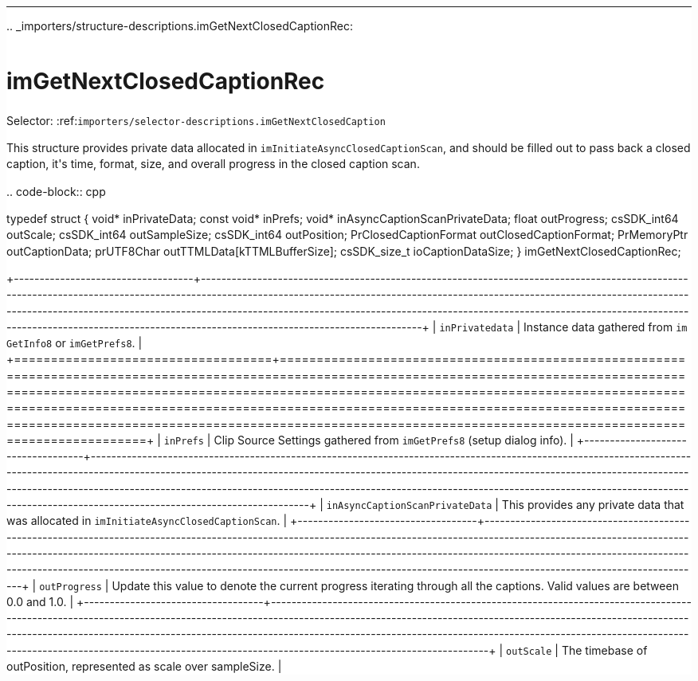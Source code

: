 ----

.. _importers/structure-descriptions.imGetNextClosedCaptionRec:

imGetNextClosedCaptionRec
================================================================================

Selector: :ref:`importers/selector-descriptions.imGetNextClosedCaption`

This structure provides private data allocated in ``imInitiateAsyncClosedCaptionScan``, and should be filled out to pass back a closed caption, it's time, format, size, and overall progress in the closed caption scan.

.. code-block:: cpp

  typedef struct {
    void*                  inPrivateData;
    const void*            inPrefs;
    void*                  inAsyncCaptionScanPrivateData;
    float                  outProgress;
    csSDK_int64            outScale;
    csSDK_int64            outSampleSize;
    csSDK_int64            outPosition;
    PrClosedCaptionFormat  outClosedCaptionFormat;
    PrMemoryPtr            outCaptionData;
    prUTF8Char             outTTMLData[kTTMLBufferSize];
    csSDK_size_t           ioCaptionDataSize;
  } imGetNextClosedCaptionRec;

+-----------------------------------+----------------------------------------------------------------------------------------------------------------------------------------------------------------------------------------------------------------------------------------------------------------------------------------------------------------------------------------------------------------------------------------------------------------------------------------------------------+
|         ``inPrivatedata``         |                                                                                                                                                                                              Instance data gathered from ``imGetInfo8`` or ``imGetPrefs8``.                                                                                                                                                                                              |
+===================================+==========================================================================================================================================================================================================================================================================================================================================================================================================================================================+
| ``inPrefs``                       | Clip Source Settings gathered from ``imGetPrefs8`` (setup dialog info).                                                                                                                                                                                                                                                                                                                                                                                  |
+-----------------------------------+----------------------------------------------------------------------------------------------------------------------------------------------------------------------------------------------------------------------------------------------------------------------------------------------------------------------------------------------------------------------------------------------------------------------------------------------------------+
| ``inAsyncCaptionScanPrivateData`` | This provides any private data that was allocated in ``imInitiateAsyncClosedCaptionScan``.                                                                                                                                                                                                                                                                                                                                                               |
+-----------------------------------+----------------------------------------------------------------------------------------------------------------------------------------------------------------------------------------------------------------------------------------------------------------------------------------------------------------------------------------------------------------------------------------------------------------------------------------------------------+
| ``outProgress``                   | Update this value to denote the current progress iterating through all the captions. Valid values are between 0.0 and 1.0.                                                                                                                                                                                                                                                                                                                               |
+-----------------------------------+----------------------------------------------------------------------------------------------------------------------------------------------------------------------------------------------------------------------------------------------------------------------------------------------------------------------------------------------------------------------------------------------------------------------------------------------------------+
| ``outScale``                      | The timebase of outPosition, represented as scale over sampleSize.                                                                                                                                                                                                                                                                                                                                                                                       |